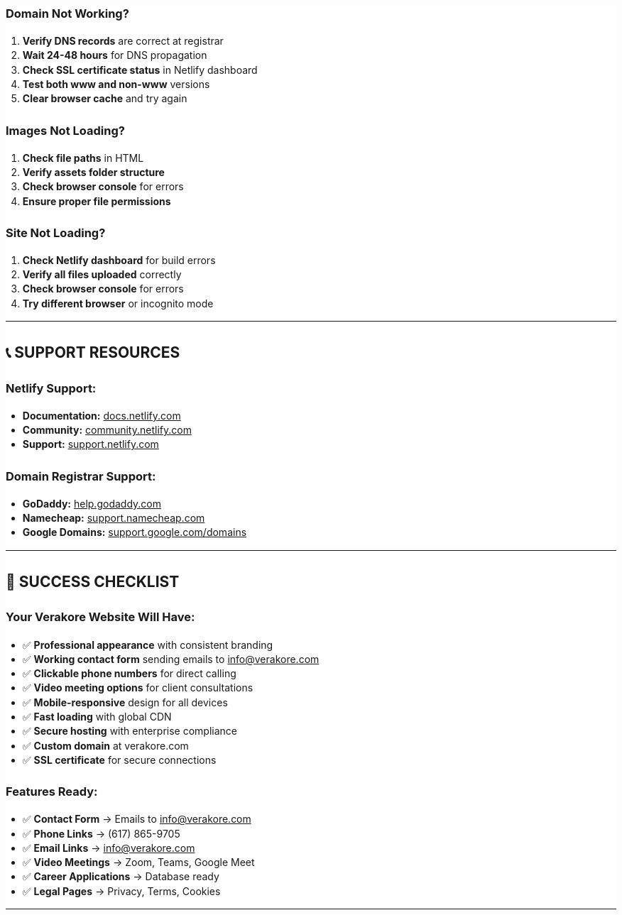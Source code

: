 ### **Domain Not Working?**
1. **Verify DNS records** are correct at registrar
2. **Wait 24-48 hours** for DNS propagation
3. **Check SSL certificate status** in Netlify dashboard
4. **Test both www and non-www** versions
5. **Clear browser cache** and try again

### **Images Not Loading?**
1. **Check file paths** in HTML
2. **Verify assets folder structure**
3. **Check browser console** for errors
4. **Ensure proper file permissions**

### **Site Not Loading?**
1. **Check Netlify dashboard** for build errors
2. **Verify all files uploaded** correctly
3. **Check browser console** for errors
4. **Try different browser** or incognito mode

---

## 📞 **SUPPORT RESOURCES**

### **Netlify Support:**
- **Documentation:** [docs.netlify.com](https://docs.netlify.com)
- **Community:** [community.netlify.com](https://community.netlify.com)
- **Support:** [support.netlify.com](https://support.netlify.com)

### **Domain Registrar Support:**
- **GoDaddy:** [help.godaddy.com](https://help.godaddy.com)
- **Namecheap:** [support.namecheap.com](https://support.namecheap.com)
- **Google Domains:** [support.google.com/domains](https://support.google.com/domains)

---

## 🎉 **SUCCESS CHECKLIST**

### **Your Verakore Website Will Have:**
- ✅ **Professional appearance** with consistent branding
- ✅ **Working contact form** sending emails to info@verakore.com
- ✅ **Clickable phone numbers** for direct calling
- ✅ **Video meeting options** for client consultations
- ✅ **Mobile-responsive** design for all devices
- ✅ **Fast loading** with global CDN
- ✅ **Secure hosting** with enterprise compliance
- ✅ **Custom domain** at verakore.com
- ✅ **SSL certificate** for secure connections

### **Features Ready:**
- ✅ **Contact Form** → Emails to info@verakore.com
- ✅ **Phone Links** → (617) 865-9705
- ✅ **Email Links** → info@verakore.com
- ✅ **Video Meetings** → Zoom, Teams, Google Meet
- ✅ **Career Applications** → Database ready
- ✅ **Legal Pages** → Privacy, Terms, Cookies

---